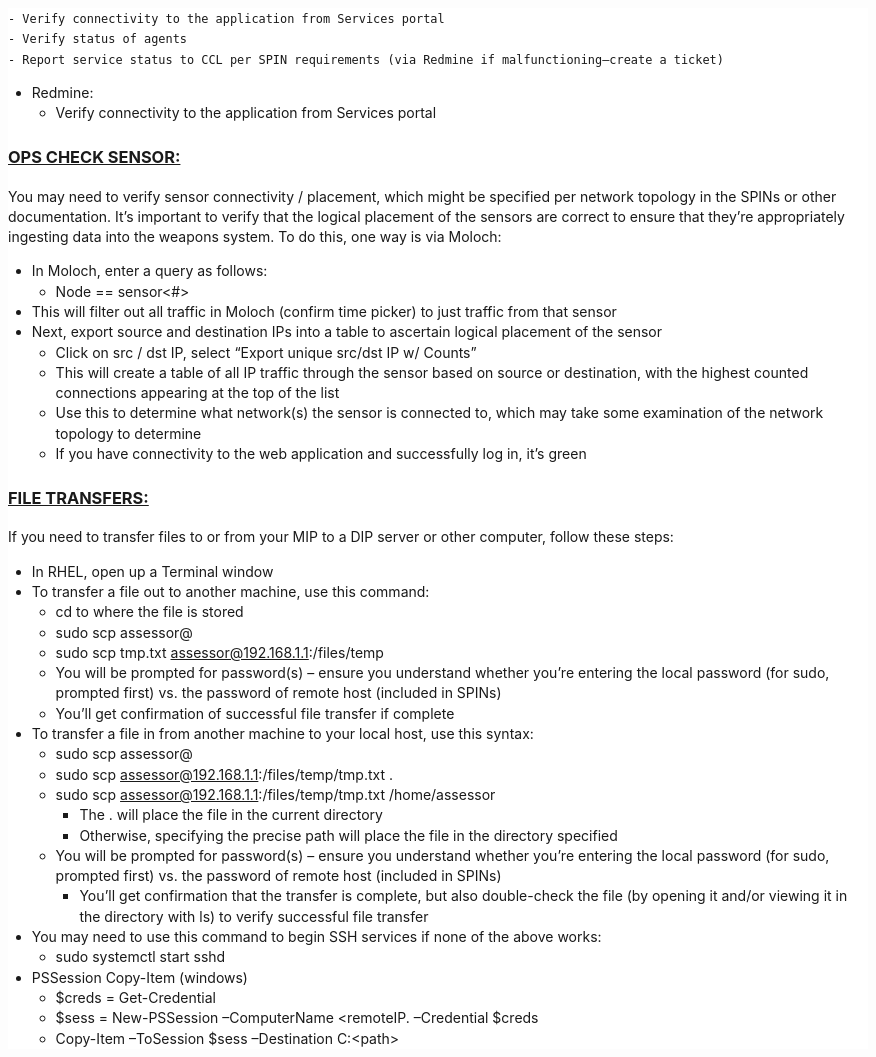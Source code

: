    	- Verify connectivity to the application from Services portal
   	- Verify status of agents
  	- Report service status to CCL per SPIN requirements (via Redmine if malfunctioning—create a ticket)
- Redmine:
   	- Verify connectivity to the application from Services portal

### **<ins>OPS CHECK SENSOR:</ins>** <br />  
You may need to verify sensor connectivity / placement, which might be specified per network topology in the SPINs or other documentation.  It’s important to verify that the logical placement of the sensors are correct to ensure that they’re appropriately ingesting data into the weapons system.  To do this, one way is via Moloch:
- In Moloch, enter a query as follows:
   	- Node == sensor<#>
- This will filter out all traffic in Moloch (confirm time picker) to just traffic from that sensor
- Next, export source and destination IPs into a table to ascertain logical placement of the sensor
   	- Click on src / dst IP, select “Export unique src/dst IP w/ Counts”
   	- This will create a table of all IP traffic through the sensor based on source or destination, with the highest counted connections appearing at the top of the list
   	- Use this to determine what network(s) the sensor is connected to, which may take some examination of the network topology to determine
  	- If you have connectivity to the web application and successfully log in, it’s green

### **<ins>FILE TRANSFERS:</ins>**
If you need to transfer files to or from your MIP to a DIP server or other computer, follow these steps:
- In RHEL, open up a Terminal window
- To transfer a file out to another machine, use this command:
   	- cd <directory> to where the file is stored
  	- sudo scp <file> assessor@<ip><path>
  	- sudo scp tmp.txt assessor@192.168.1.1:/files/temp
  	- You will be prompted for password(s) – ensure you understand whether you’re entering the local password (for sudo, prompted first) vs. the password of remote host (included in SPINs)
   	- You’ll get confirmation of successful file transfer if complete
- To transfer a file in from another machine to your local host, use this syntax:
   	- sudo scp assessor@<ip><path><file> <local destination>
   	- sudo scp assessor@192.168.1.1:/files/temp/tmp.txt .
   	- sudo scp assessor@192.168.1.1:/files/temp/tmp.txt /home/assessor
   		- The . will place the file in the current directory
   		- Otherwise, specifying the precise path will place the file in the directory specified
    - You will be prompted for password(s) – ensure you understand whether you’re entering the local password (for sudo, prompted first) vs. the password of remote host (included in SPINs)
    	- You’ll get confirmation that the transfer is complete, but also double-check the file (by opening it and/or viewing it in the directory with ls) to verify successful file transfer
- You may need to use this command to begin SSH services if none of the above works:
   	- sudo systemctl start sshd
- PSSession Copy-Item (windows)
   	- $creds = Get-Credential
  	- $sess = New-PSSession –ComputerName <remoteIP. –Credential $creds
   	- Copy-Item –ToSession $sess –Destination C:\<path>
